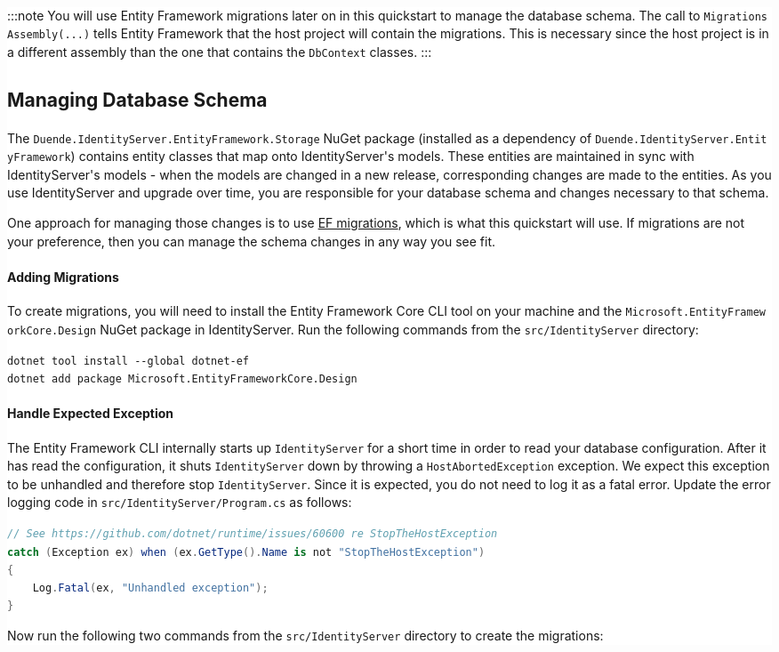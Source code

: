 :::note
You will use Entity Framework migrations later on in this quickstart to manage
the database schema. The call to `MigrationsAssembly(...)` tells Entity
Framework that the host project will contain the migrations. This is necessary
since the host project is in a different assembly than the one that contains the
`DbContext` classes.
:::

## Managing Database Schema

The `Duende.IdentityServer.EntityFramework.Storage` NuGet package (installed as
a dependency of `Duende.IdentityServer.EntityFramework`) contains entity classes
that map onto IdentityServer's models. These entities are maintained in sync
with IdentityServer's models - when the models are changed in a new release,
corresponding changes are made to the entities. As you use IdentityServer and
upgrade over time, you are responsible for your database schema and changes
necessary to that schema.

One approach for managing those changes is to use [EF
migrations](https://docs.microsoft.com/en-us/ef/core/managing-schemas/migrations/index),
which is what this quickstart will use. If migrations are not your preference,
then you can manage the schema changes in any way you see fit.

#### Adding Migrations

To create migrations, you will need to install the Entity Framework Core CLI
tool on your machine and the `Microsoft.EntityFrameworkCore.Design` NuGet
package in IdentityServer. Run the following commands from the
`src/IdentityServer` directory:

```console
dotnet tool install --global dotnet-ef
dotnet add package Microsoft.EntityFrameworkCore.Design
```

#### Handle Expected Exception

The Entity Framework CLI internally starts up `IdentityServer` for a short time in order
to read your database configuration. After it has read the configuration, it shuts
`IdentityServer` down by throwing a `HostAbortedException` exception. We expect this
exception to be unhandled and therefore stop `IdentityServer`. Since it is expected, you
do not need to log it as a fatal error. Update the error logging code in
`src/IdentityServer/Program.cs` as follows:

```csharp
// See https://github.com/dotnet/runtime/issues/60600 re StopTheHostException
catch (Exception ex) when (ex.GetType().Name is not "StopTheHostException")
{
    Log.Fatal(ex, "Unhandled exception");
}
```

Now run the following two commands from the `src/IdentityServer` directory to
create the migrations:
